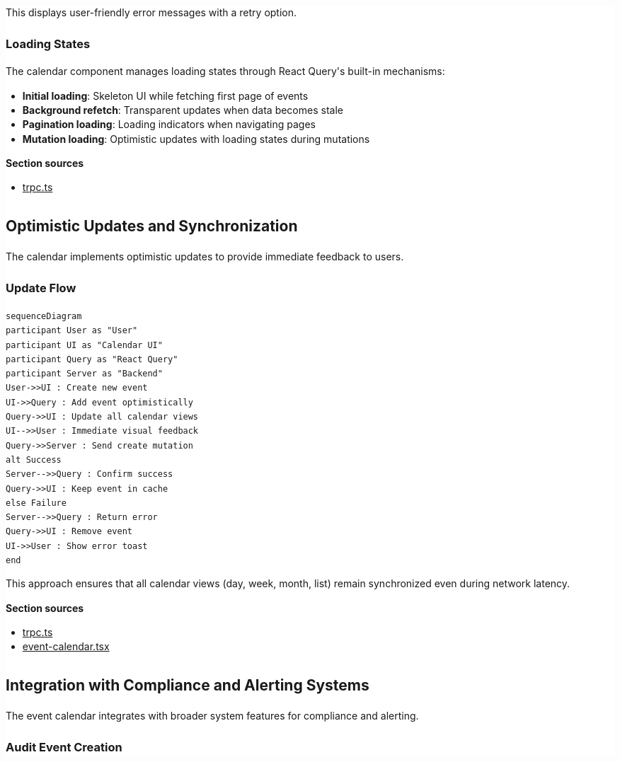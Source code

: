 This displays user-friendly error messages with a retry option.

### Loading States

The calendar component manages loading states through React Query's built-in mechanisms:

- **Initial loading**: Skeleton UI while fetching first page of events
- **Background refetch**: Transparent updates when data becomes stale
- **Pagination loading**: Loading indicators when navigating pages
- **Mutation loading**: Optimistic updates with loading states during mutations

**Section sources**
- [trpc.ts](file://apps/web/src/utils/trpc.ts#L1-L63)

## Optimistic Updates and Synchronization

The calendar implements optimistic updates to provide immediate feedback to users.

### Update Flow

```mermaid
sequenceDiagram
participant User as "User"
participant UI as "Calendar UI"
participant Query as "React Query"
participant Server as "Backend"
User->>UI : Create new event
UI->>Query : Add event optimistically
Query->>UI : Update all calendar views
UI-->>User : Immediate visual feedback
Query->>Server : Send create mutation
alt Success
Server-->>Query : Confirm success
Query->>UI : Keep event in cache
else Failure
Server-->>Query : Return error
Query->>UI : Remove event
UI->>User : Show error toast
end
```

This approach ensures that all calendar views (day, week, month, list) remain synchronized even during network latency.

**Section sources**
- [trpc.ts](file://apps/web/src/utils/trpc.ts#L1-L63)
- [event-calendar.tsx](file://apps/web/src/components/event-calendar/event-calendar.tsx#L1-L65)

## Integration with Compliance and Alerting Systems

The event calendar integrates with broader system features for compliance and alerting.

### Audit Event Creation
